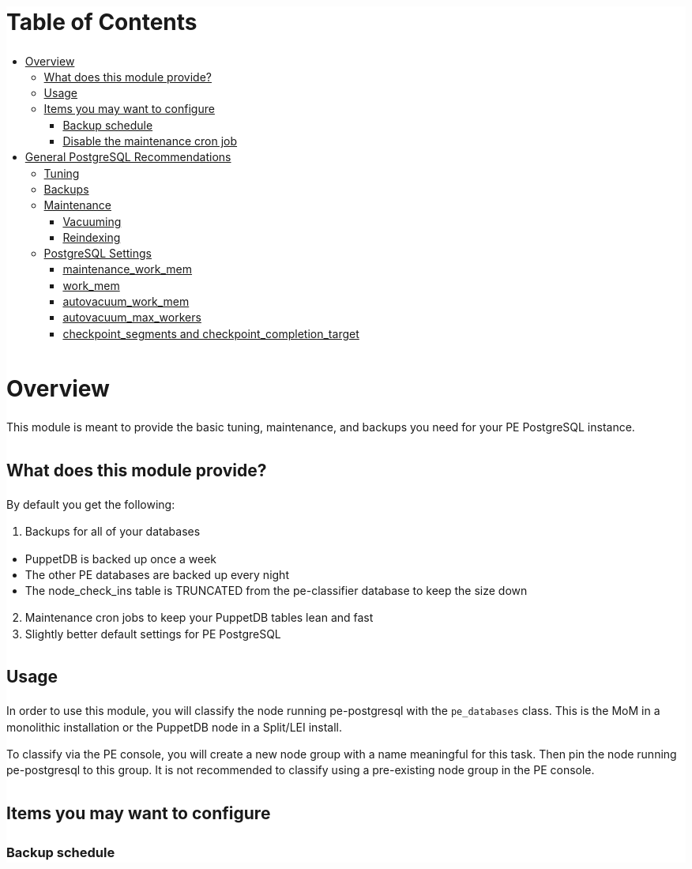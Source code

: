 Table of Contents
=================

* [Overview](#overview)
  * [What does this module provide?](#what-does-this-module-provide)
  * [Usage](#usage)
  * [Items you may want to configure](#items-you-may-want-to-configure)
    * [Backup schedule](#backup-schedule)
    * [Disable the maintenance cron job](#disable-the-maintenance-cron-job)
* [General PostgreSQL Recommendations](#general-postgresql-recommendations)
  * [Tuning](#tuning)
  * [Backups](#backups)
  * [Maintenance](#maintenance)
    * [Vacuuming](#vacuuming)
    * [Reindexing](#reindexing)
  * [PostgreSQL Settings](#postgresql-settings)
    * [maintenance_work_mem](#maintenance_work_mem)
    * [work_mem](#work_mem)
    * [autovacuum_work_mem](#autovacuum_work_mem)
    * [autovacuum_max_workers](#autovacuum_max_workers)
    * [checkpoint_segments and checkpoint_completion_target](#checkpoint_segments-and-checkpoint_completion_target)

# Overview

This module is meant to provide the basic tuning, maintenance, and backups you need for your PE PostgreSQL instance.

## What does this module provide?

By default you get the following:

1.  Backups for all of your databases
  - PuppetDB is backed up once a week
  - The other PE databases are backed up every night
  - The node_check_ins table is TRUNCATED from the pe-classifier database to keep the size down
2.  Maintenance cron jobs to keep your PuppetDB tables lean and fast
3.  Slightly better default settings for PE PostgreSQL

## Usage

In order to use this module, you will classify the node running pe-postgresql with the `pe_databases` class.  This is the MoM in a monolithic installation or the PuppetDB node in a Split/LEI install.  

To classify via the PE console, you will create a new node group with a name meaningful for this task. Then pin the node running pe-postgresql to this group.  It is not recommended to classify using a pre-existing node group in the PE console.

## Items you may want to configure

### Backup schedule
